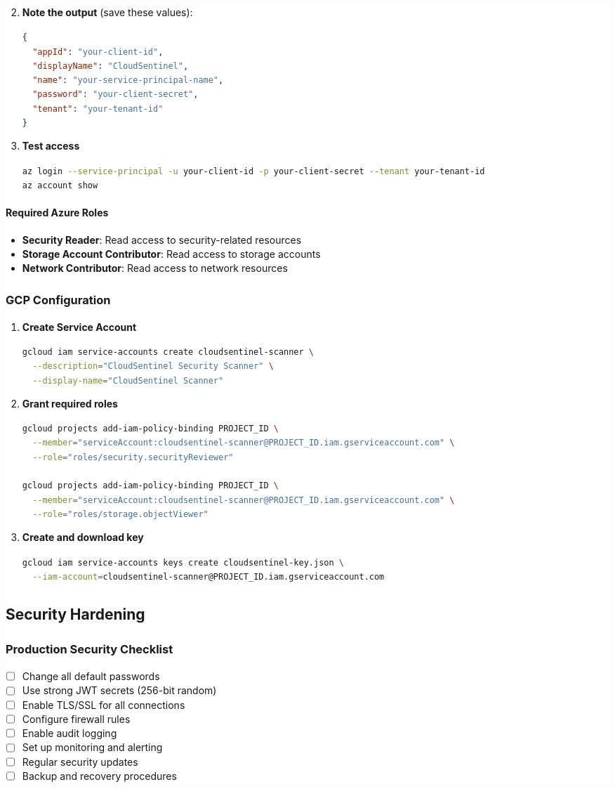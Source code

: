 2. **Note the output** (save these values):
   ```json
   {
     "appId": "your-client-id",
     "displayName": "CloudSentinel",
     "name": "your-service-principal-name",
     "password": "your-client-secret",
     "tenant": "your-tenant-id"
   }
   ```

3. **Test access**
   ```bash
   az login --service-principal -u your-client-id -p your-client-secret --tenant your-tenant-id
   az account show
   ```

#### Required Azure Roles
- **Security Reader**: Read access to security-related resources
- **Storage Account Contributor**: Read access to storage accounts
- **Network Contributor**: Read access to network resources

### GCP Configuration

1. **Create Service Account**
   ```bash
   gcloud iam service-accounts create cloudsentinel-scanner \
     --description="CloudSentinel Security Scanner" \
     --display-name="CloudSentinel Scanner"
   ```

2. **Grant required roles**
   ```bash
   gcloud projects add-iam-policy-binding PROJECT_ID \
     --member="serviceAccount:cloudsentinel-scanner@PROJECT_ID.iam.gserviceaccount.com" \
     --role="roles/security.securityReviewer"
   
   gcloud projects add-iam-policy-binding PROJECT_ID \
     --member="serviceAccount:cloudsentinel-scanner@PROJECT_ID.iam.gserviceaccount.com" \
     --role="roles/storage.objectViewer"
   ```

3. **Create and download key**
   ```bash
   gcloud iam service-accounts keys create cloudsentinel-key.json \
     --iam-account=cloudsentinel-scanner@PROJECT_ID.iam.gserviceaccount.com
   ```

## Security Hardening

### Production Security Checklist

- [ ] Change all default passwords
- [ ] Use strong JWT secrets (256-bit random)
- [ ] Enable TLS/SSL for all connections
- [ ] Configure firewall rules
- [ ] Enable audit logging
- [ ] Set up monitoring and alerting
- [ ] Regular security updates
- [ ] Backup and recovery procedures
